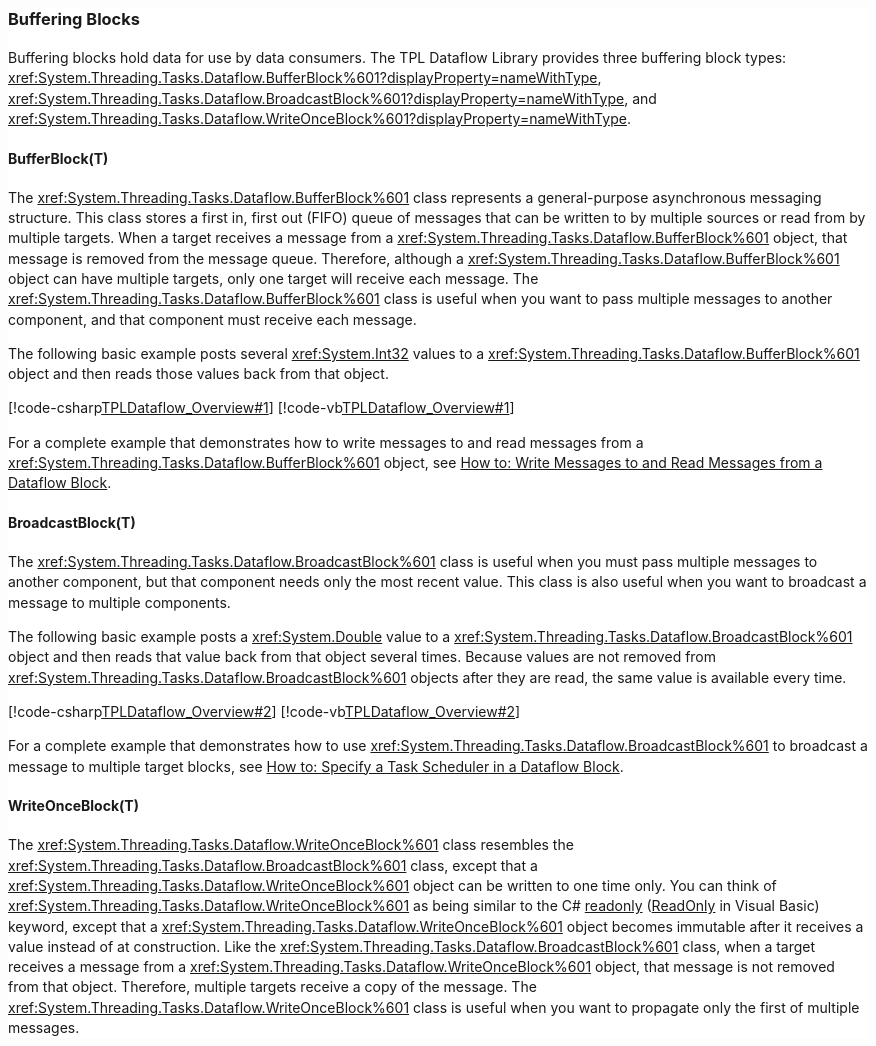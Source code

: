 ### Buffering Blocks  
 Buffering blocks hold data for use by data consumers. The TPL Dataflow Library provides three buffering block types: <xref:System.Threading.Tasks.Dataflow.BufferBlock%601?displayProperty=nameWithType>, <xref:System.Threading.Tasks.Dataflow.BroadcastBlock%601?displayProperty=nameWithType>, and <xref:System.Threading.Tasks.Dataflow.WriteOnceBlock%601?displayProperty=nameWithType>.  
  
#### BufferBlock(T)  
 The <xref:System.Threading.Tasks.Dataflow.BufferBlock%601> class represents a general-purpose asynchronous messaging structure. This class stores a first in, first out (FIFO) queue of messages that can be written to by multiple sources or read from by multiple targets. When a target receives a message from a <xref:System.Threading.Tasks.Dataflow.BufferBlock%601> object, that message is removed from the message queue. Therefore, although a <xref:System.Threading.Tasks.Dataflow.BufferBlock%601> object can have multiple targets, only one target will receive each message. The <xref:System.Threading.Tasks.Dataflow.BufferBlock%601> class is useful when you want to pass multiple messages to another component, and that component must receive each message.  
  
 The following basic example posts several <xref:System.Int32> values to a <xref:System.Threading.Tasks.Dataflow.BufferBlock%601> object and then reads those values back from that object.  
  
 [!code-csharp[TPLDataflow_Overview#1](../../../samples/snippets/csharp/VS_Snippets_Misc/tpldataflow_overview/cs/program.cs#1)]
 [!code-vb[TPLDataflow_Overview#1](../../../samples/snippets/visualbasic/VS_Snippets_Misc/tpldataflow_overview/vb/program.vb#1)]  
  
 For a complete example that demonstrates how to write messages to and read messages from a <xref:System.Threading.Tasks.Dataflow.BufferBlock%601> object, see [How to: Write Messages to and Read Messages from a Dataflow Block](../../../docs/standard/parallel-programming/how-to-write-messages-to-and-read-messages-from-a-dataflow-block.md).  
  
#### BroadcastBlock(T)  
 The <xref:System.Threading.Tasks.Dataflow.BroadcastBlock%601> class is useful when you must pass multiple messages to another component, but that component needs only the most recent value. This class is also useful when you want to broadcast a message to multiple components.  
  
 The following basic example posts a <xref:System.Double> value to a <xref:System.Threading.Tasks.Dataflow.BroadcastBlock%601> object and then reads that value back from that object several times. Because values are not removed from <xref:System.Threading.Tasks.Dataflow.BroadcastBlock%601> objects after they are read, the same value is available every time.  
  
 [!code-csharp[TPLDataflow_Overview#2](../../../samples/snippets/csharp/VS_Snippets_Misc/tpldataflow_overview/cs/program.cs#2)]
 [!code-vb[TPLDataflow_Overview#2](../../../samples/snippets/visualbasic/VS_Snippets_Misc/tpldataflow_overview/vb/program.vb#2)]  
  
 For a complete example that demonstrates how to use <xref:System.Threading.Tasks.Dataflow.BroadcastBlock%601> to broadcast a message to multiple target blocks, see [How to: Specify a Task Scheduler in a Dataflow Block](../../../docs/standard/parallel-programming/how-to-specify-a-task-scheduler-in-a-dataflow-block.md).  
  
#### WriteOnceBlock(T)  
 The <xref:System.Threading.Tasks.Dataflow.WriteOnceBlock%601> class resembles the <xref:System.Threading.Tasks.Dataflow.BroadcastBlock%601> class, except that a <xref:System.Threading.Tasks.Dataflow.WriteOnceBlock%601> object can be written to one time only. You can think of <xref:System.Threading.Tasks.Dataflow.WriteOnceBlock%601> as being similar to the C# [readonly](~/docs/csharp/language-reference/keywords/readonly.md) ([ReadOnly](~/docs/visual-basic/language-reference/modifiers/readonly.md) in Visual Basic) keyword, except that a <xref:System.Threading.Tasks.Dataflow.WriteOnceBlock%601> object becomes immutable after it receives a value instead of at construction. Like the <xref:System.Threading.Tasks.Dataflow.BroadcastBlock%601> class, when a target receives a message from a <xref:System.Threading.Tasks.Dataflow.WriteOnceBlock%601> object, that message is not removed from that object. Therefore, multiple targets receive a copy of the message. The <xref:System.Threading.Tasks.Dataflow.WriteOnceBlock%601> class is useful when you want to propagate only the first of multiple messages.  
  